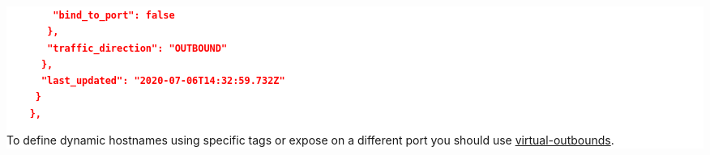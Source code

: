```json
        "bind_to_port": false
       },
       "traffic_direction": "OUTBOUND"
      },
      "last_updated": "2020-07-06T14:32:59.732Z"
     }
    },
```

To define dynamic hostnames using specific tags or expose on a different port you should use [virtual-outbounds](../policies/virtual-outbound.md).
